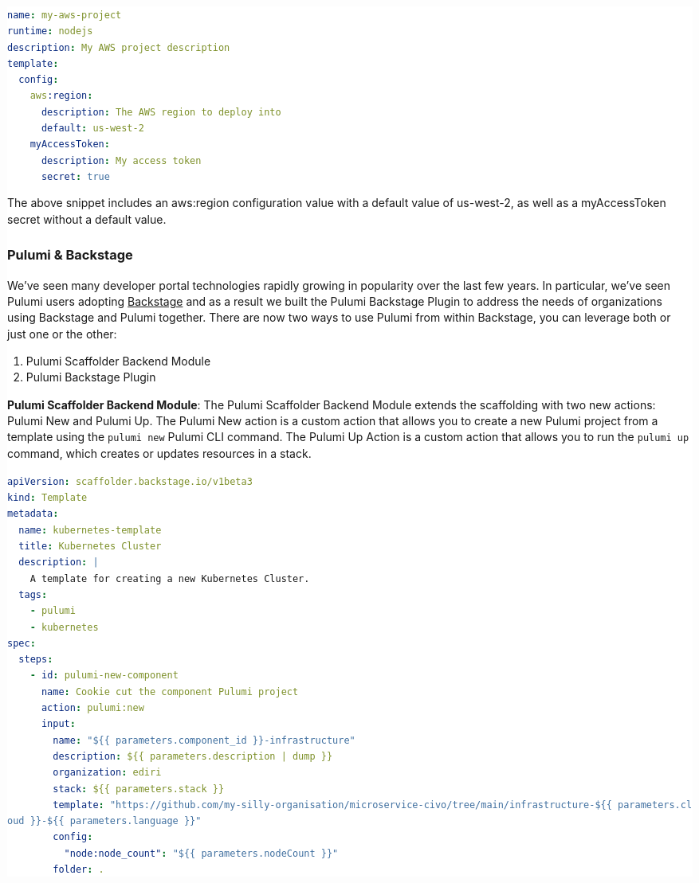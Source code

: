 ```yaml
name: my-aws-project
runtime: nodejs
description: My AWS project description
template:
  config:
    aws:region:
      description: The AWS region to deploy into
      default: us-west-2
    myAccessToken:
      description: My access token
      secret: true
```

The above snippet includes an aws:region configuration value with a default value of us-west-2, as well as a myAccessToken secret without a default value.

### Pulumi & Backstage

We’ve seen many developer portal technologies rapidly growing in popularity over the last few years. In particular, we’ve seen Pulumi users adopting [Backstage](https://backstage.io) and as a result we built the Pulumi Backstage Plugin to address the needs of organizations using Backstage and Pulumi together. There are now two ways to use Pulumi from within Backstage, you can leverage both or just one or the other:

1. Pulumi Scaffolder Backend Module
2. Pulumi Backstage Plugin

**Pulumi Scaffolder Backend Module**: The Pulumi Scaffolder Backend Module extends the scaffolding with two new actions: Pulumi New and Pulumi Up. The Pulumi New action is a custom action that allows you to create a new Pulumi project from a template using the `pulumi new` Pulumi CLI command. The Pulumi Up Action is a custom action that allows you to run the `pulumi up` command, which creates or updates resources in a stack.

```yaml
apiVersion: scaffolder.backstage.io/v1beta3
kind: Template
metadata:
  name: kubernetes-template
  title: Kubernetes Cluster
  description: |
    A template for creating a new Kubernetes Cluster.
  tags:
    - pulumi
    - kubernetes
spec:
  steps:
    - id: pulumi-new-component
      name: Cookie cut the component Pulumi project
      action: pulumi:new
      input:
        name: "${{ parameters.component_id }}-infrastructure"
        description: ${{ parameters.description | dump }}
        organization: ediri
        stack: ${{ parameters.stack }}
        template: "https://github.com/my-silly-organisation/microservice-civo/tree/main/infrastructure-${{ parameters.cloud }}-${{ parameters.language }}"
        config:
          "node:node_count": "${{ parameters.nodeCount }}"
        folder: .
```
